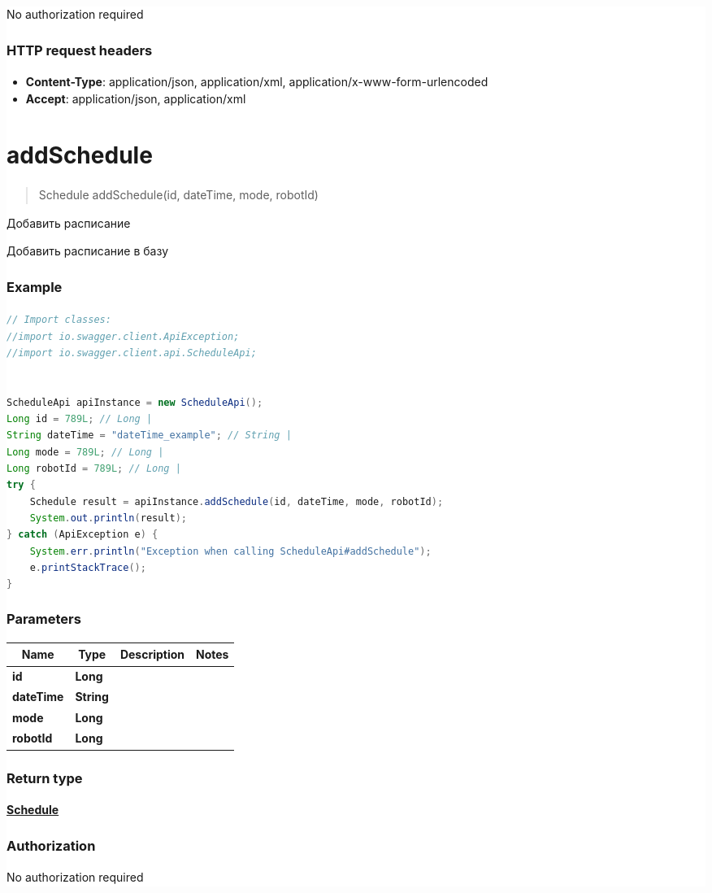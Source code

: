 No authorization required

### HTTP request headers

 - **Content-Type**: application/json, application/xml, application/x-www-form-urlencoded
 - **Accept**: application/json, application/xml

<a name="addSchedule"></a>
# **addSchedule**
> Schedule addSchedule(id, dateTime, mode, robotId)

Добавить расписание

Добавить расписание в базу

### Example
```java
// Import classes:
//import io.swagger.client.ApiException;
//import io.swagger.client.api.ScheduleApi;


ScheduleApi apiInstance = new ScheduleApi();
Long id = 789L; // Long | 
String dateTime = "dateTime_example"; // String | 
Long mode = 789L; // Long | 
Long robotId = 789L; // Long | 
try {
    Schedule result = apiInstance.addSchedule(id, dateTime, mode, robotId);
    System.out.println(result);
} catch (ApiException e) {
    System.err.println("Exception when calling ScheduleApi#addSchedule");
    e.printStackTrace();
}
```

### Parameters

Name | Type | Description  | Notes
------------- | ------------- | ------------- | -------------
 **id** | **Long**|  |
 **dateTime** | **String**|  |
 **mode** | **Long**|  |
 **robotId** | **Long**|  |

### Return type

[**Schedule**](Schedule.md)

### Authorization

No authorization required
